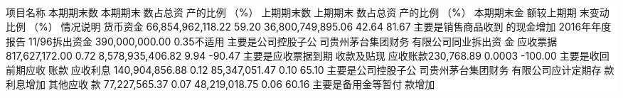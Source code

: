 项目名称
本期期末数
本期期末
数占总资
产的比例
（%）
上期期末数
上期期末
数占总资
产的比例
（%）
本期期末金
额较上期期
末变动比例
（%）
情况说明
货币资金
66,854,962,118.22
59.20
36,800,749,895.06
42.64
81.67
主要是销售商品收到
的现金增加
2016年年度报告
11/96拆出资金
390,000,000.00
0.35不适用
主要是公司控股子公
司贵州茅台集团财务
有限公司同业拆出资
金
应收票据
817,627,172.00
0.72
8,578,935,406.82
9.94
-90.47
主要是应收票据到期
收款及贴现
应收账款230,768.89
0.0003
-100.00
主要是收回前期应收
账款
应收利息
140,904,856.88
0.12
85,347,051.47
0.10
65.10
主要是公司控股子公
司贵州茅台集团财务
有限公司应计定期存
款利息增加
其他应收
款
77,227,565.37
0.07
48,219,018.75
0.06
60.16
主要是备用金等暂付
款增加